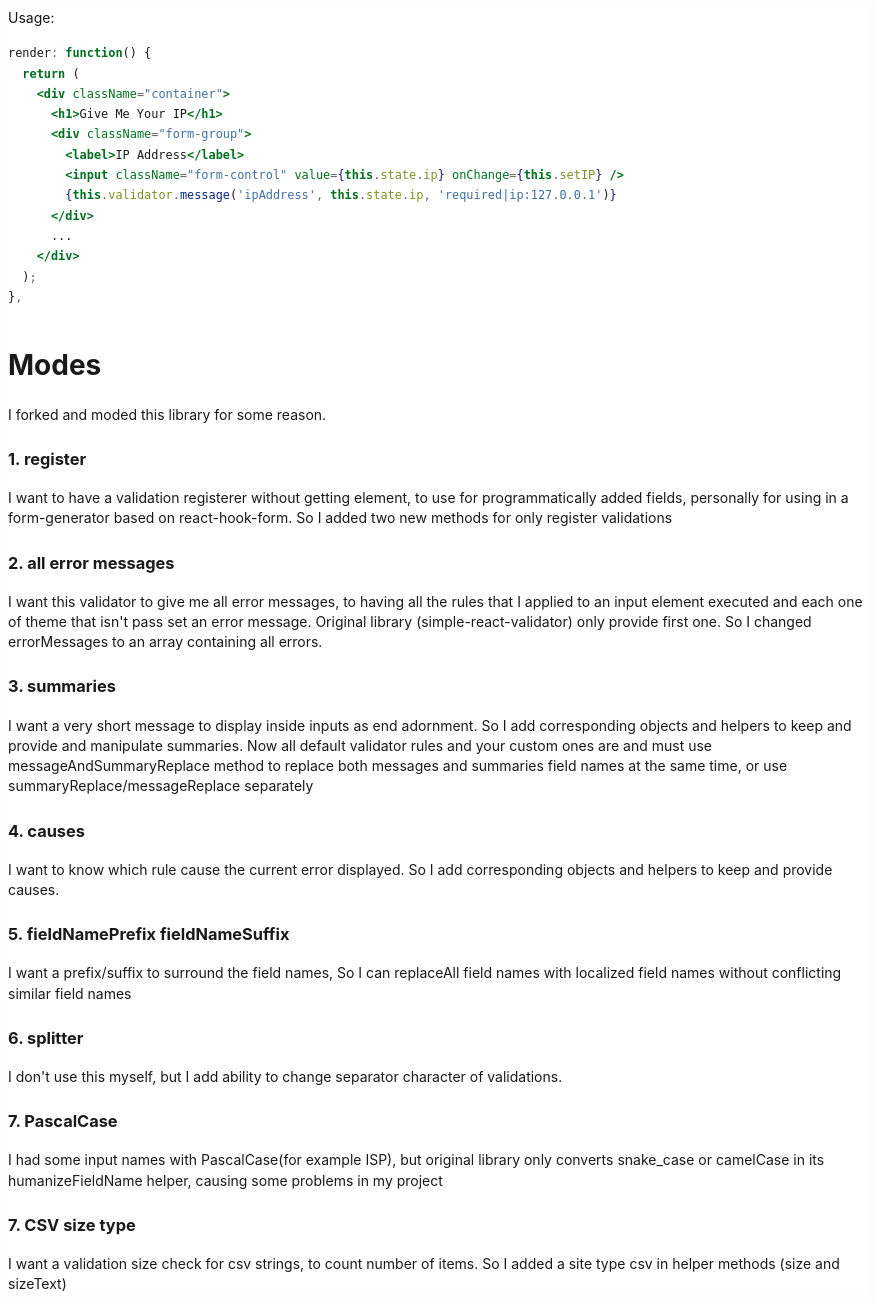 Usage:

```jsx
render: function() {
  return (
    <div className="container">
      <h1>Give Me Your IP</h1>
      <div className="form-group">
        <label>IP Address</label>
        <input className="form-control" value={this.state.ip} onChange={this.setIP} />
        {this.validator.message('ipAddress', this.state.ip, 'required|ip:127.0.0.1')}
      </div>
      ...
    </div>
  );
},
```
# Modes
I forked and moded this library for some reason.
### 1. register
I want to have a validation registerer without getting element, to use for programmatically added fields, personally for using in a form-generator based on react-hook-form. So I added two new methods for only register validations 
### 2. all error messages
I want this validator to give me all error messages, to having all the rules that I applied to an input element executed and each one of theme that isn't pass set an error message. Original library (simple-react-validator) only provide first one. So I changed errorMessages to an array containing all errors. 
### 3. summaries
I want a very short message to display inside inputs as end adornment. So I add corresponding objects and helpers to keep and provide and manipulate summaries.
Now all default validator rules and your custom ones are and must use messageAndSummaryReplace method to replace both messages and summaries field names at the same time, or use summaryReplace/messageReplace separately
### 4. causes
I want to know which rule cause the current error displayed. So I add corresponding objects and helpers to keep and provide causes.
### 5. fieldNamePrefix fieldNameSuffix
I want a prefix/suffix to surround the field names, So I can replaceAll field names with localized field names without conflicting similar field names
### 6. splitter
I don't use this myself, but I add ability to change separator character of validations.
### 7. PascalCase
I had some input names with PascalCase(for example ISP), but original library only converts snake_case or camelCase in its humanizeFieldName helper, causing some problems in my project
### 7. CSV size type
I want a validation size check for csv strings, to count number of items. So I added a site type csv in helper methods (size and sizeText)


